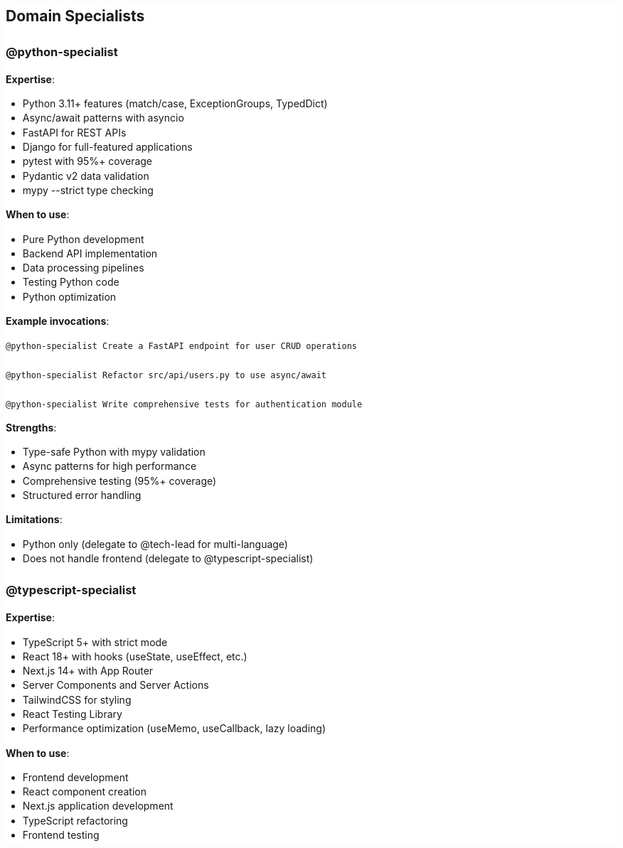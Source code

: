 
## Domain Specialists

### @python-specialist

**Expertise**:
- Python 3.11+ features (match/case, ExceptionGroups, TypedDict)
- Async/await patterns with asyncio
- FastAPI for REST APIs
- Django for full-featured applications
- pytest with 95%+ coverage
- Pydantic v2 data validation
- mypy --strict type checking

**When to use**:
- Pure Python development
- Backend API implementation
- Data processing pipelines
- Testing Python code
- Python optimization

**Example invocations**:
```
@python-specialist Create a FastAPI endpoint for user CRUD operations

@python-specialist Refactor src/api/users.py to use async/await

@python-specialist Write comprehensive tests for authentication module
```

**Strengths**:
- Type-safe Python with mypy validation
- Async patterns for high performance
- Comprehensive testing (95%+ coverage)
- Structured error handling

**Limitations**:
- Python only (delegate to @tech-lead for multi-language)
- Does not handle frontend (delegate to @typescript-specialist)

### @typescript-specialist

**Expertise**:
- TypeScript 5+ with strict mode
- React 18+ with hooks (useState, useEffect, etc.)
- Next.js 14+ with App Router
- Server Components and Server Actions
- TailwindCSS for styling
- React Testing Library
- Performance optimization (useMemo, useCallback, lazy loading)

**When to use**:
- Frontend development
- React component creation
- Next.js application development
- TypeScript refactoring
- Frontend testing
